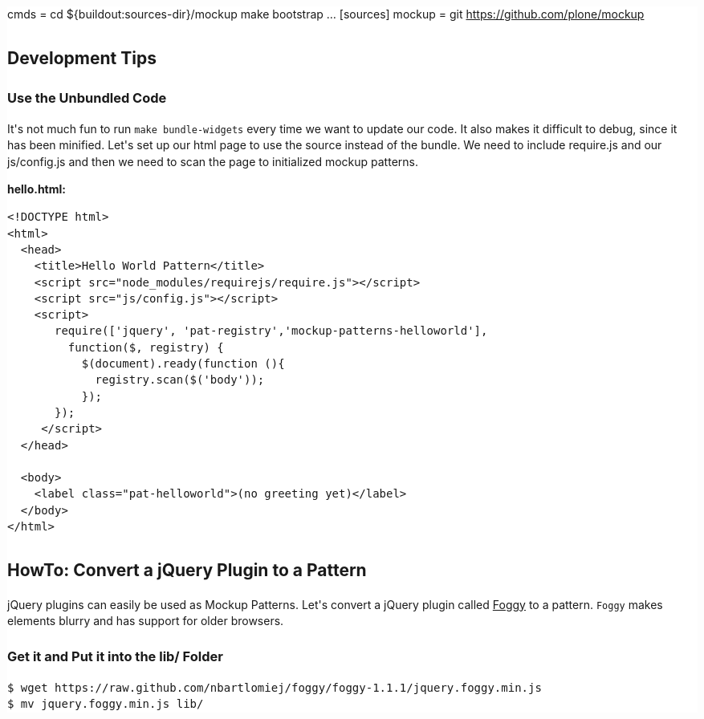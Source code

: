 cmds =
    cd ${buildout:sources-dir}/mockup
    make bootstrap
&hellip;
[sources]
mockup = git https://github.com/plone/mockup
</pre>

## Development Tips

### Use the Unbundled Code

It's not much fun to run `make bundle-widgets` every time we want to update our code.
It also makes it difficult to debug, since it has been minified.
Let's set up our html page to use the source instead of the bundle.
We need to include require.js and our js/config.js and then we need to scan the page to initialized mockup patterns.

**hello.html:**

<pre>
&lt;!DOCTYPE html&gt;
&lt;html&gt;
  &lt;head&gt;
    &lt;title&gt;Hello World Pattern&lt;/title&gt;
    &lt;script src="node_modules/requirejs/require.js"&gt;&lt;/script&gt;
    &lt;script src="js/config.js"&gt;&lt;/script&gt;
    &lt;script&gt;
       require(['jquery', 'pat-registry','mockup-patterns-helloworld'],
         function($, registry) {
           $(document).ready(function (){
             registry.scan($('body'));
           });
       });
     &lt;/script&gt;
  &lt;/head&gt;

  &lt;body&gt;
    &lt;label class="pat-helloworld"&gt;(no greeting yet)&lt;/label&gt;
  &lt;/body&gt;
&lt;/html&gt;
</pre>

## HowTo: Convert a jQuery Plugin to a Pattern

jQuery plugins can easily be used as Mockup Patterns.
Let's convert a jQuery plugin called [Foggy](http://nbartlomiej.github.io/foggy) to a pattern.
`Foggy` makes elements blurry and has support for older browsers.

### Get it and Put it into the lib/ Folder

<pre>
$ wget https://raw.github.com/nbartlomiej/foggy/foggy-1.1.1/jquery.foggy.min.js
$ mv jquery.foggy.min.js lib/
</pre>
